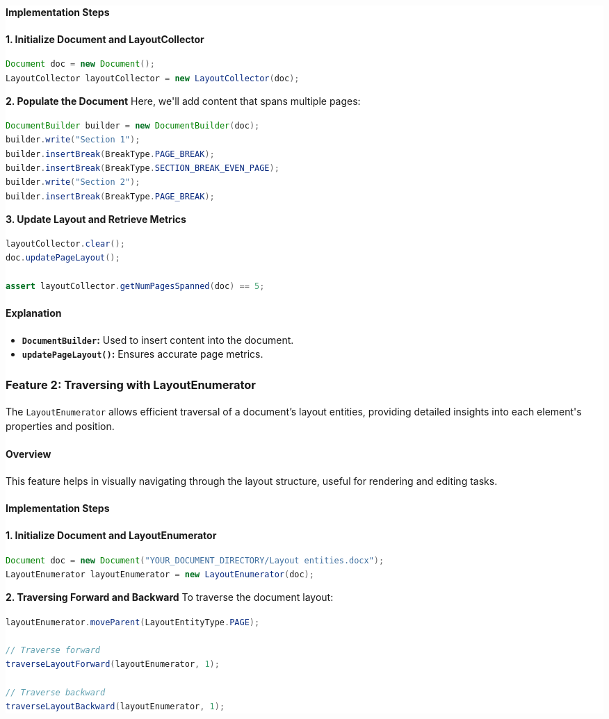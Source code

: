 #### Implementation Steps

**1. Initialize Document and LayoutCollector**
```java
Document doc = new Document();
LayoutCollector layoutCollector = new LayoutCollector(doc);
```

**2. Populate the Document**
Here, we'll add content that spans multiple pages:
```java
DocumentBuilder builder = new DocumentBuilder(doc);
builder.write("Section 1");
builder.insertBreak(BreakType.PAGE_BREAK);
builder.insertBreak(BreakType.SECTION_BREAK_EVEN_PAGE);
builder.write("Section 2");
builder.insertBreak(BreakType.PAGE_BREAK);
```

**3. Update Layout and Retrieve Metrics**
```java
layoutCollector.clear();
doc.updatePageLayout();

assert layoutCollector.getNumPagesSpanned(doc) == 5;
```

#### Explanation
- **`DocumentBuilder`:** Used to insert content into the document.
- **`updatePageLayout()`:** Ensures accurate page metrics.

### Feature 2: Traversing with LayoutEnumerator
The `LayoutEnumerator` allows efficient traversal of a document’s layout entities, providing detailed insights into each element's properties and position.

#### Overview
This feature helps in visually navigating through the layout structure, useful for rendering and editing tasks.

#### Implementation Steps

**1. Initialize Document and LayoutEnumerator**
```java
Document doc = new Document("YOUR_DOCUMENT_DIRECTORY/Layout entities.docx");
LayoutEnumerator layoutEnumerator = new LayoutEnumerator(doc);
```

**2. Traversing Forward and Backward**
To traverse the document layout:
```java
layoutEnumerator.moveParent(LayoutEntityType.PAGE);

// Traverse forward
traverseLayoutForward(layoutEnumerator, 1);

// Traverse backward
traverseLayoutBackward(layoutEnumerator, 1);
```
